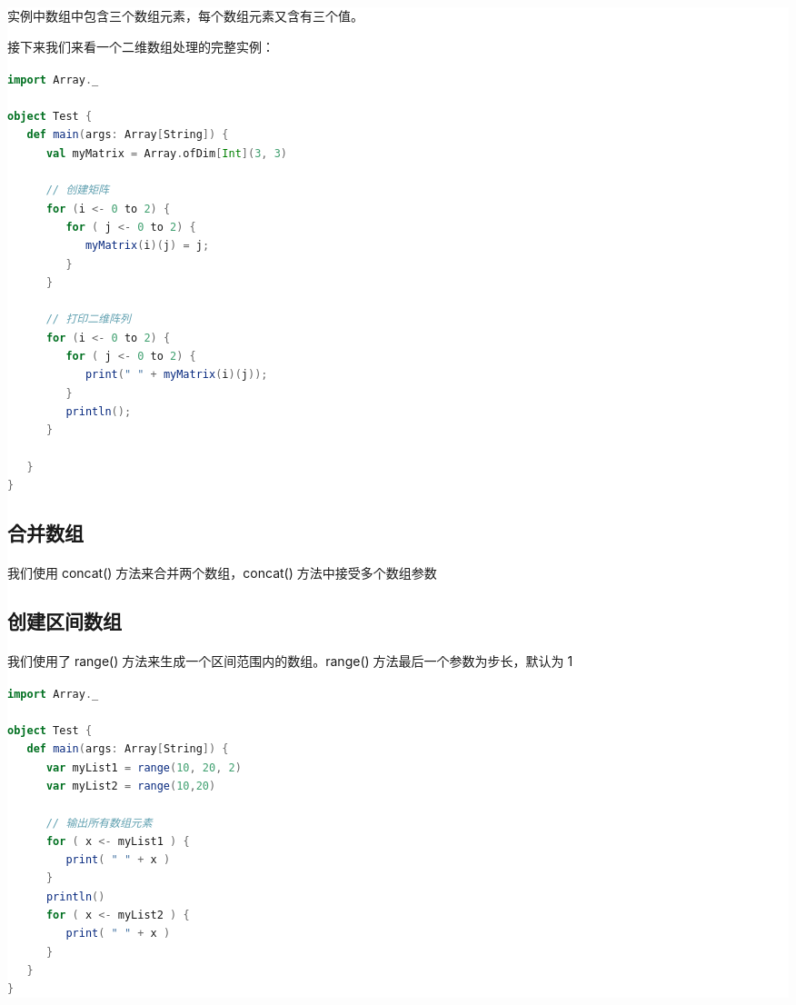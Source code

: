 实例中数组中包含三个数组元素，每个数组元素又含有三个值。

接下来我们来看一个二维数组处理的完整实例：

```scala
import Array._

object Test {
   def main(args: Array[String]) {
      val myMatrix = Array.ofDim[Int](3, 3)
     
      // 创建矩阵
      for (i <- 0 to 2) {
         for ( j <- 0 to 2) {
            myMatrix(i)(j) = j;
         }
      }
     
      // 打印二维阵列
      for (i <- 0 to 2) {
         for ( j <- 0 to 2) {
            print(" " + myMatrix(i)(j));
         }
         println();
      }
   
   }
}
```

## 合并数组

我们使用 concat() 方法来合并两个数组，concat() 方法中接受多个数组参数

## 创建区间数组

我们使用了 range() 方法来生成一个区间范围内的数组。range() 方法最后一个参数为步长，默认为 1

```SCALA
import Array._

object Test {
   def main(args: Array[String]) {
      var myList1 = range(10, 20, 2)
      var myList2 = range(10,20)

      // 输出所有数组元素
      for ( x <- myList1 ) {
         print( " " + x )
      }
      println()
      for ( x <- myList2 ) {
         print( " " + x )
      }
   }
}
```

